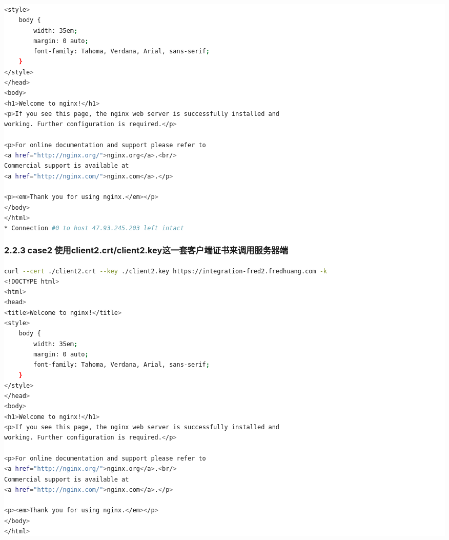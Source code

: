 ```sh
<style>
    body {
        width: 35em;
        margin: 0 auto;
        font-family: Tahoma, Verdana, Arial, sans-serif;
    }
</style>
</head>
<body>
<h1>Welcome to nginx!</h1>
<p>If you see this page, the nginx web server is successfully installed and
working. Further configuration is required.</p>

<p>For online documentation and support please refer to
<a href="http://nginx.org/">nginx.org</a>.<br/>
Commercial support is available at
<a href="http://nginx.com/">nginx.com</a>.</p>

<p><em>Thank you for using nginx.</em></p>
</body>
</html>
* Connection #0 to host 47.93.245.203 left intact

```

###  2.2.3 case2 使用client2.crt/client2.key这一套客户端证书来调用服务器端

```sh
curl --cert ./client2.crt --key ./client2.key https://integration-fred2.fredhuang.com -k
<!DOCTYPE html>
<html>
<head>
<title>Welcome to nginx!</title>
<style>
    body {
        width: 35em;
        margin: 0 auto;
        font-family: Tahoma, Verdana, Arial, sans-serif;
    }
</style>
</head>
<body>
<h1>Welcome to nginx!</h1>
<p>If you see this page, the nginx web server is successfully installed and
working. Further configuration is required.</p>

<p>For online documentation and support please refer to
<a href="http://nginx.org/">nginx.org</a>.<br/>
Commercial support is available at
<a href="http://nginx.com/">nginx.com</a>.</p>

<p><em>Thank you for using nginx.</em></p>
</body>
</html>

```
